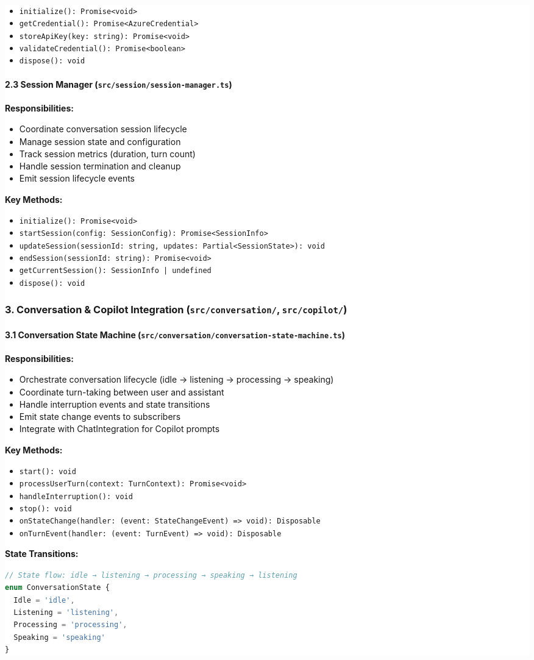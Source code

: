 - `initialize(): Promise<void>`
- `getCredential(): Promise<AzureCredential>`
- `storeApiKey(key: string): Promise<void>`
- `validateCredential(): Promise<boolean>`
- `dispose(): void`

#### 2.3 Session Manager (`src/session/session-manager.ts`)

**Responsibilities:**

- Coordinate conversation session lifecycle
- Manage session state and configuration
- Track session metrics (duration, turn count)
- Handle session termination and cleanup
- Emit session lifecycle events

**Key Methods:**

- `initialize(): Promise<void>`
- `startSession(config: SessionConfig): Promise<SessionInfo>`
- `updateSession(sessionId: string, updates: Partial<SessionState>): void`
- `endSession(sessionId: string): Promise<void>`
- `getCurrentSession(): SessionInfo | undefined`
- `dispose(): void`

### 3. Conversation & Copilot Integration (`src/conversation/`, `src/copilot/`)

#### 3.1 Conversation State Machine (`src/conversation/conversation-state-machine.ts`)

**Responsibilities:**

- Orchestrate conversation lifecycle (idle → listening → processing → speaking)
- Coordinate turn-taking between user and assistant
- Handle interruption events and state transitions
- Emit state change events to subscribers
- Integrate with ChatIntegration for Copilot prompts

**Key Methods:**

- `start(): void`
- `processUserTurn(context: TurnContext): Promise<void>`
- `handleInterruption(): void`
- `stop(): void`
- `onStateChange(handler: (event: StateChangeEvent) => void): Disposable`
- `onTurnEvent(handler: (event: TurnEvent) => void): Disposable`

**State Transitions:**

```typescript
// State flow: idle → listening → processing → speaking → listening
enum ConversationState {
  Idle = 'idle',
  Listening = 'listening',
  Processing = 'processing',
  Speaking = 'speaking'
}
```
